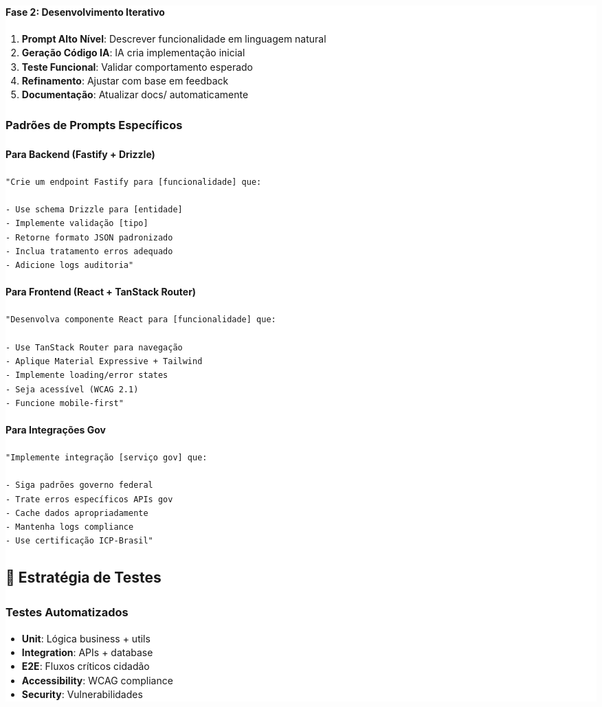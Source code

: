 #### Fase 2: Desenvolvimento Iterativo

1. **Prompt Alto Nível**: Descrever funcionalidade em linguagem natural
2. **Geração Código IA**: IA cria implementação inicial
3. **Teste Funcional**: Validar comportamento esperado
4. **Refinamento**: Ajustar com base em feedback
5. **Documentação**: Atualizar docs/ automaticamente

### Padrões de Prompts Específicos

#### Para Backend (Fastify + Drizzle)

```
"Crie um endpoint Fastify para [funcionalidade] que:

- Use schema Drizzle para [entidade]
- Implemente validação [tipo]
- Retorne formato JSON padronizado
- Inclua tratamento erros adequado
- Adicione logs auditoria"
```

#### Para Frontend (React + TanStack Router)

```
"Desenvolva componente React para [funcionalidade] que:

- Use TanStack Router para navegação
- Aplique Material Expressive + Tailwind
- Implemente loading/error states
- Seja acessível (WCAG 2.1)
- Funcione mobile-first"
```

#### Para Integrações Gov

```
"Implemente integração [serviço gov] que:

- Siga padrões governo federal
- Trate erros específicos APIs gov
- Cache dados apropriadamente
- Mantenha logs compliance
- Use certificação ICP-Brasil"
```

## 🧪 Estratégia de Testes

### Testes Automatizados

- **Unit**: Lógica business + utils
- **Integration**: APIs + database
- **E2E**: Fluxos críticos cidadão
- **Accessibility**: WCAG compliance
- **Security**: Vulnerabilidades
